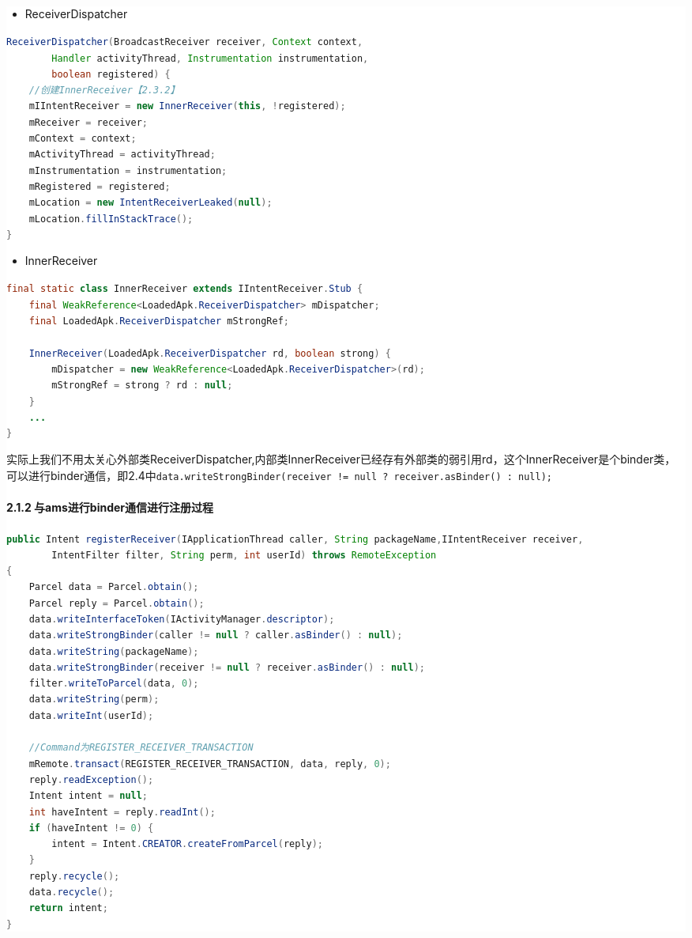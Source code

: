 - ReceiverDispatcher    

```java
ReceiverDispatcher(BroadcastReceiver receiver, Context context,
        Handler activityThread, Instrumentation instrumentation,
        boolean registered) {
    //创建InnerReceiver【2.3.2】
    mIIntentReceiver = new InnerReceiver(this, !registered);
    mReceiver = receiver;
    mContext = context;
    mActivityThread = activityThread;
    mInstrumentation = instrumentation;
    mRegistered = registered;
    mLocation = new IntentReceiverLeaked(null);
    mLocation.fillInStackTrace();
}
```
- InnerReceiver

```java
final static class InnerReceiver extends IIntentReceiver.Stub {
    final WeakReference<LoadedApk.ReceiverDispatcher> mDispatcher;
    final LoadedApk.ReceiverDispatcher mStrongRef;

    InnerReceiver(LoadedApk.ReceiverDispatcher rd, boolean strong) {
        mDispatcher = new WeakReference<LoadedApk.ReceiverDispatcher>(rd);
        mStrongRef = strong ? rd : null;
    }
    ...
}
```
实际上我们不用太关心外部类ReceiverDispatcher,内部类InnerReceiver已经存有外部类的弱引用rd，这个InnerReceiver是个binder类，可以进行binder通信，即2.4中`data.writeStrongBinder(receiver != null ? receiver.asBinder() : null);`

#### 2.1.2 与ams进行binder通信进行注册过程
```java
public Intent registerReceiver(IApplicationThread caller, String packageName,IIntentReceiver receiver,
        IntentFilter filter, String perm, int userId) throws RemoteException
{
    Parcel data = Parcel.obtain();
    Parcel reply = Parcel.obtain();
    data.writeInterfaceToken(IActivityManager.descriptor);
    data.writeStrongBinder(caller != null ? caller.asBinder() : null);
    data.writeString(packageName);
    data.writeStrongBinder(receiver != null ? receiver.asBinder() : null);
    filter.writeToParcel(data, 0);
    data.writeString(perm);
    data.writeInt(userId);

    //Command为REGISTER_RECEIVER_TRANSACTION
    mRemote.transact(REGISTER_RECEIVER_TRANSACTION, data, reply, 0);
    reply.readException();
    Intent intent = null;
    int haveIntent = reply.readInt();
    if (haveIntent != 0) {
        intent = Intent.CREATOR.createFromParcel(reply);
    }
    reply.recycle();
    data.recycle();
    return intent;
}
```    

